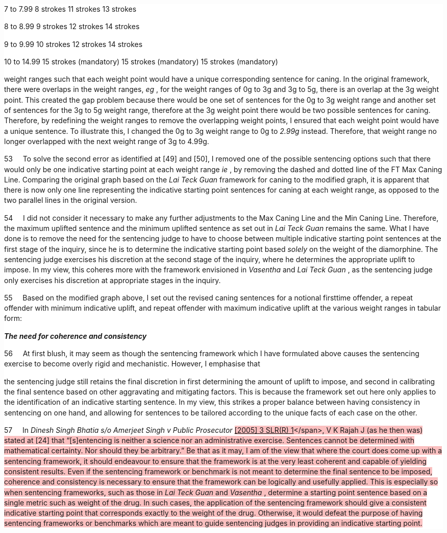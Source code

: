  7 to 7.99 8 strokes 11 strokes 13 strokes 

 8 to 8.99 9 strokes 12 strokes 14 strokes 

 9 to 9.99 10 strokes 12 strokes 14 strokes 

 10 to 14.99 15 strokes (mandatory) 15 strokes (mandatory) 15 strokes (mandatory) 

weight ranges such that each weight point would have a unique corresponding sentence for caning. In the original framework, there were overlaps in the weight ranges, _eg_ , for the weight ranges of 0g to 3g and 3g to 5g, there is an overlap at the 3g weight point. This created the gap problem because there would be one set of sentences for the 0g to 3g weight range and another set of sentences for the 3g to 5g weight range, therefore at the 3g weight point there would be two possible sentences for caning. Therefore, by redefining the weight ranges to remove the overlapping weight points, I ensured that each weight point would have a unique sentence. To illustrate this, I changed the 0g to 3g weight range to 0g to _2.99g_ instead. Therefore, that weight range no longer overlapped with the next weight range of 3g to 4.99g. 

53     To solve the second error as identified at [49] and [50], I removed one of the possible sentencing options such that there would only be one indicative starting point at each weight range _ie_ , by removing the dashed and dotted line of the FT Max Caning Line. Comparing the original graph based on the _Lai Teck Guan_ framework for caning to the modified graph, it is apparent that there is now only one line representing the indicative starting point sentences for caning at each weight range, as opposed to the two parallel lines in the original version. 

54     I did not consider it necessary to make any further adjustments to the Max Caning Line and the Min Caning Line. Therefore, the maximum uplifted sentence and the minimum uplifted sentence as set out in _Lai Teck Guan_ remains the same. What I have done is to remove the need for the sentencing judge to have to choose between multiple indicative starting point sentences at the first stage of the inquiry, since he is to determine the indicative starting point based _solely_ on the weight of the diamorphine. The sentencing judge exercises his discretion at the second stage of the inquiry, where he determines the appropriate uplift to impose. In my view, this coheres more with the framework envisioned in _Vasentha_ and _Lai Teck Guan_ , as the sentencing judge only exercises his discretion at appropriate stages in the inquiry. 

55     Based on the modified graph above, I set out the revised caning sentences for a notional firsttime offender, a repeat offender with minimum indicative uplift, and repeat offender with maximum indicative uplift at the various weight ranges in tabular form: 

**_The need for coherence and consistency_** 

56     At first blush, it may seem as though the sentencing framework which I have formulated above causes the sentencing exercise to become overly rigid and mechanistic. However, I emphasise that 


the sentencing judge still retains the final discretion in first determining the amount of uplift to impose, and second in calibrating the final sentence based on other aggravating and mitigating factors. This is because the framework set out here only applies to the identification of an indicative starting sentence. In my view, this strikes a proper balance between having consistency in sentencing on one hand, and allowing for sentences to be tailored according to the unique facts of each case on the other. 

57     In _Dinesh Singh Bhatia s/o Amerjeet Singh v Public Prosecutor_ <span style="background-color: #FAC0C0" class="citation">[[2005] 3 SLR(R) 1]("https://www.open.gov.sg")</span>, V K Rajah J (as he then was) stated at [24] that “[s]entencing is neither a science nor an administrative exercise. Sentences cannot be determined with mathematical certainty. Nor should they be arbitrary.” Be that as it may, I am of the view that where the court does come up with a sentencing framework, it should endeavour to ensure that the framework is at the very least coherent and capable of yielding consistent results. Even if the sentencing framework or benchmark is not meant to determine the final sentence to be imposed, coherence and consistency is necessary to ensure that the framework can be logically and usefully applied. This is especially so when sentencing frameworks, such as those in _Lai Teck Guan_ and _Vasentha_ , determine a starting point sentence based on a single metric such as weight of the drug. In such cases, the application of the sentencing framework should give a consistent indicative starting point that corresponds exactly to the weight of the drug. Otherwise, it would defeat the purpose of having sentencing frameworks or benchmarks which are meant to guide sentencing judges in providing an indicative starting point. 
